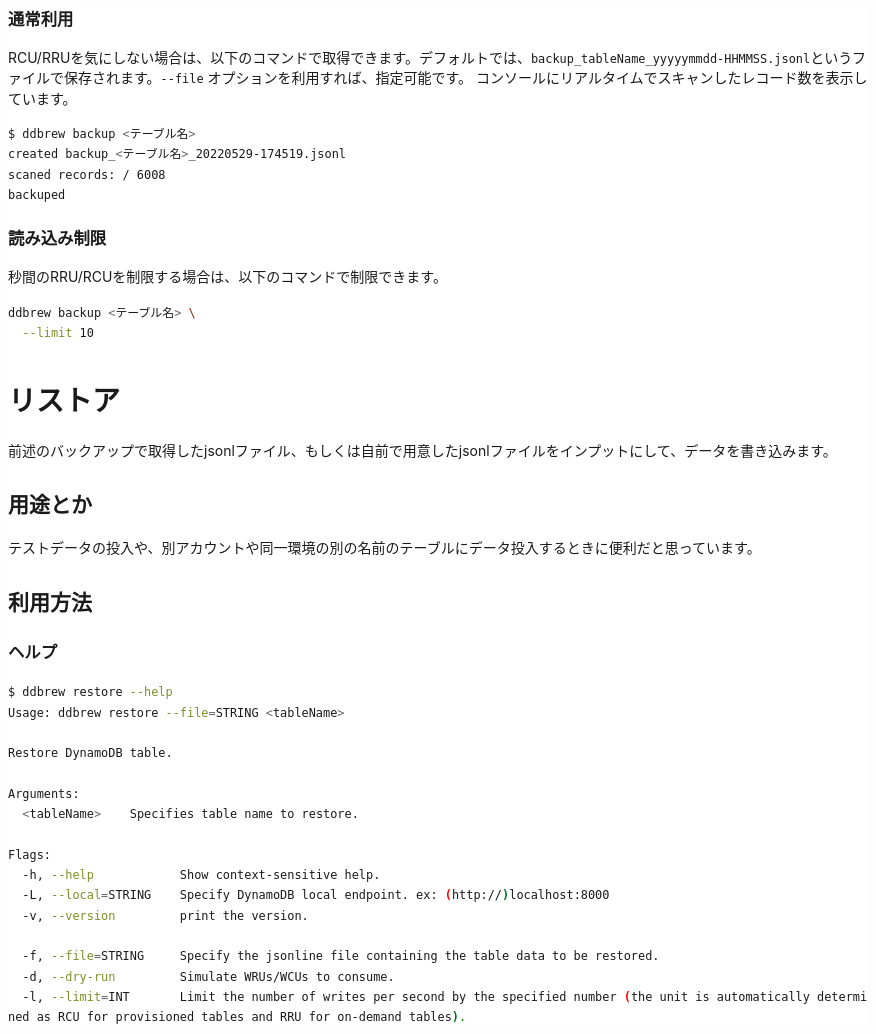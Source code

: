 ### 通常利用
RCU/RRUを気にしない場合は、以下のコマンドで取得できます。デフォルトでは、`backup_tableName_yyyyymmdd-HHMMSS.jsonl`というファイルで保存されます。`--file` オプションを利用すれば、指定可能です。
コンソールにリアルタイムでスキャンしたレコード数を表示しています。

```bash
$ ddbrew backup <テーブル名>
created backup_<テーブル名>_20220529-174519.jsonl
scaned records: / 6008
backuped
```

### 読み込み制限

秒間のRRU/RCUを制限する場合は、以下のコマンドで制限できます。
```bash
ddbrew backup <テーブル名> \
  --limit 10
```


# リストア
前述のバックアップで取得したjsonlファイル、もしくは自前で用意したjsonlファイルをインプットにして、データを書き込みます。

## 用途とか
テストデータの投入や、別アカウントや同一環境の別の名前のテーブルにデータ投入するときに便利だと思っています。

## 利用方法

### ヘルプ

```bash
$ ddbrew restore --help
Usage: ddbrew restore --file=STRING <tableName>

Restore DynamoDB table.

Arguments:
  <tableName>    Specifies table name to restore.

Flags:
  -h, --help            Show context-sensitive help.
  -L, --local=STRING    Specify DynamoDB local endpoint. ex: (http://)localhost:8000
  -v, --version         print the version.

  -f, --file=STRING     Specify the jsonline file containing the table data to be restored.
  -d, --dry-run         Simulate WRUs/WCUs to consume.
  -l, --limit=INT       Limit the number of writes per second by the specified number (the unit is automatically determined as RCU for provisioned tables and RRU for on-demand tables).
```

